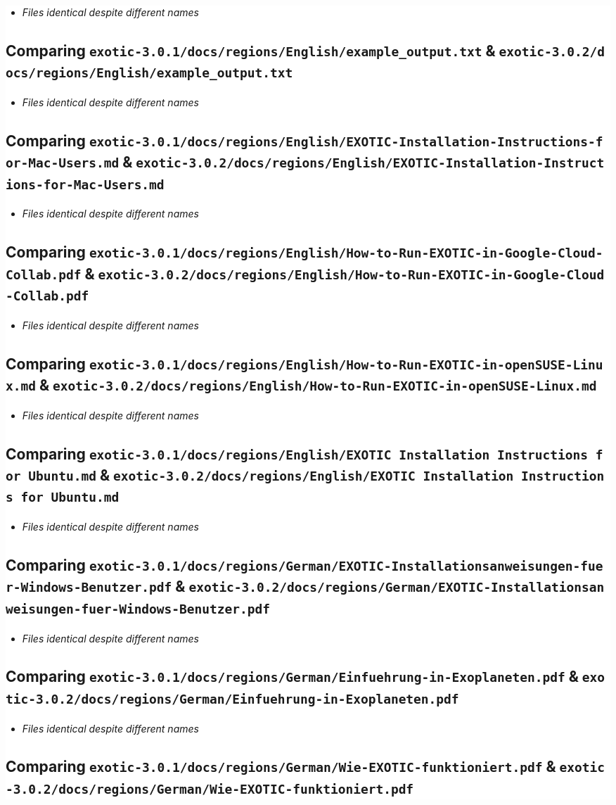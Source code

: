  * *Files identical despite different names*

## Comparing `exotic-3.0.1/docs/regions/English/example_output.txt` & `exotic-3.0.2/docs/regions/English/example_output.txt`

 * *Files identical despite different names*

## Comparing `exotic-3.0.1/docs/regions/English/EXOTIC-Installation-Instructions-for-Mac-Users.md` & `exotic-3.0.2/docs/regions/English/EXOTIC-Installation-Instructions-for-Mac-Users.md`

 * *Files identical despite different names*

## Comparing `exotic-3.0.1/docs/regions/English/How-to-Run-EXOTIC-in-Google-Cloud-Collab.pdf` & `exotic-3.0.2/docs/regions/English/How-to-Run-EXOTIC-in-Google-Cloud-Collab.pdf`

 * *Files identical despite different names*

## Comparing `exotic-3.0.1/docs/regions/English/How-to-Run-EXOTIC-in-openSUSE-Linux.md` & `exotic-3.0.2/docs/regions/English/How-to-Run-EXOTIC-in-openSUSE-Linux.md`

 * *Files identical despite different names*

## Comparing `exotic-3.0.1/docs/regions/English/EXOTIC Installation Instructions for Ubuntu.md` & `exotic-3.0.2/docs/regions/English/EXOTIC Installation Instructions for Ubuntu.md`

 * *Files identical despite different names*

## Comparing `exotic-3.0.1/docs/regions/German/EXOTIC-Installationsanweisungen-fuer-Windows-Benutzer.pdf` & `exotic-3.0.2/docs/regions/German/EXOTIC-Installationsanweisungen-fuer-Windows-Benutzer.pdf`

 * *Files identical despite different names*

## Comparing `exotic-3.0.1/docs/regions/German/Einfuehrung-in-Exoplaneten.pdf` & `exotic-3.0.2/docs/regions/German/Einfuehrung-in-Exoplaneten.pdf`

 * *Files identical despite different names*

## Comparing `exotic-3.0.1/docs/regions/German/Wie-EXOTIC-funktioniert.pdf` & `exotic-3.0.2/docs/regions/German/Wie-EXOTIC-funktioniert.pdf`
